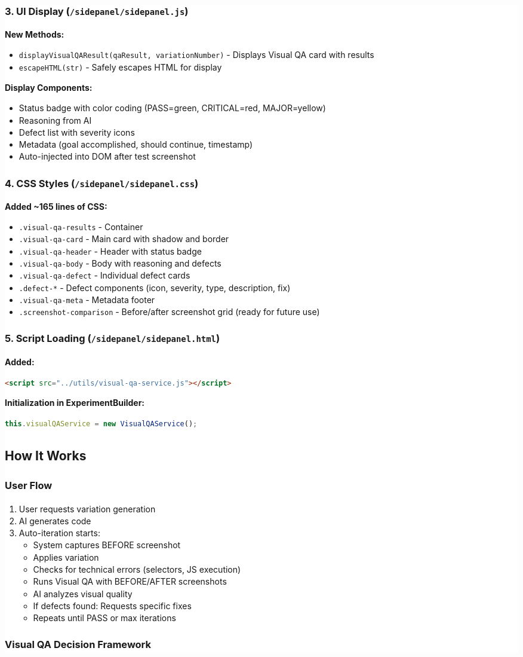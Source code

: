 ### 3. UI Display (`/sidepanel/sidepanel.js`)

**New Methods:**
- `displayVisualQAResult(qaResult, variationNumber)` - Displays Visual QA card with results
- `escapeHTML(str)` - Safely escapes HTML for display

**Display Components:**
- Status badge with color coding (PASS=green, CRITICAL=red, MAJOR=yellow)
- Reasoning from AI
- Defect list with severity icons
- Metadata (goal accomplished, should continue, timestamp)
- Auto-injected into DOM after test screenshot

### 4. CSS Styles (`/sidepanel/sidepanel.css`)

**Added ~165 lines of CSS:**
- `.visual-qa-results` - Container
- `.visual-qa-card` - Main card with shadow and border
- `.visual-qa-header` - Header with status badge
- `.visual-qa-body` - Body with reasoning and defects
- `.visual-qa-defect` - Individual defect cards
- `.defect-*` - Defect components (icon, severity, type, description, fix)
- `.visual-qa-meta` - Metadata footer
- `.screenshot-comparison` - Before/after screenshot grid (ready for future use)

### 5. Script Loading (`/sidepanel/sidepanel.html`)

**Added:**
```html
<script src="../utils/visual-qa-service.js"></script>
```

**Initialization in ExperimentBuilder:**
```javascript
this.visualQAService = new VisualQAService();
```

## How It Works

### User Flow

1. User requests variation generation
2. AI generates code
3. Auto-iteration starts:
   - System captures BEFORE screenshot
   - Applies variation
   - Checks for technical errors (selectors, JS execution)
   - Runs Visual QA with BEFORE/AFTER screenshots
   - AI analyzes visual quality
   - If defects found: Requests specific fixes
   - Repeats until PASS or max iterations

### Visual QA Decision Framework
